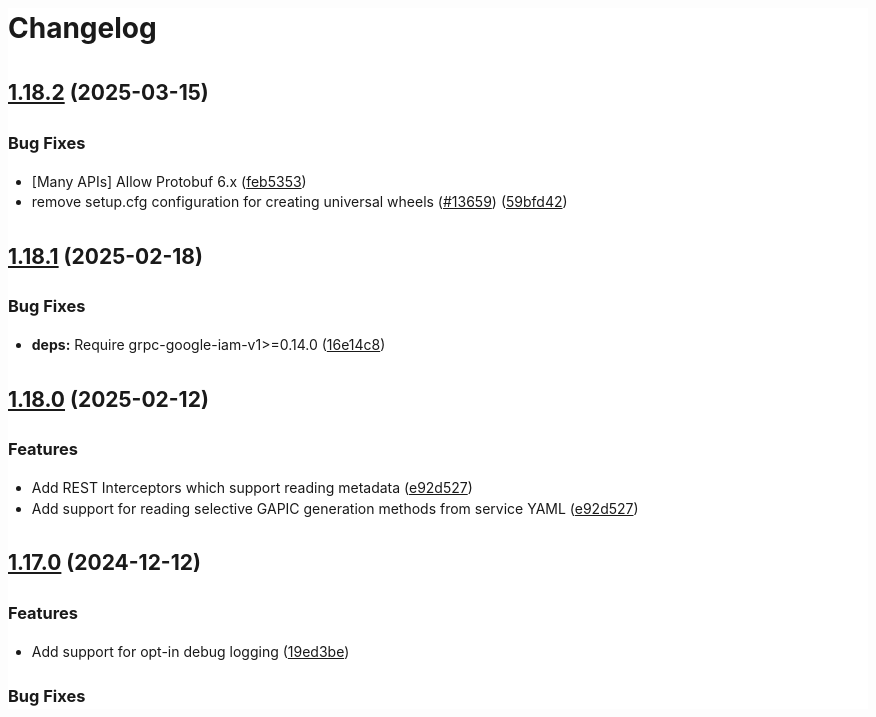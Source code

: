 # Changelog

## [1.18.2](https://github.com/googleapis/google-cloud-python/compare/google-cloud-dataproc-metastore-v1.18.1...google-cloud-dataproc-metastore-v1.18.2) (2025-03-15)


### Bug Fixes

* [Many APIs] Allow Protobuf 6.x ([feb5353](https://github.com/googleapis/google-cloud-python/commit/feb53532240bb70a94b359b519f0f41f95875a33))
* remove setup.cfg configuration for creating universal wheels ([#13659](https://github.com/googleapis/google-cloud-python/issues/13659)) ([59bfd42](https://github.com/googleapis/google-cloud-python/commit/59bfd42cf8a2eaeed696a7504890bce5aae815ce))

## [1.18.1](https://github.com/googleapis/google-cloud-python/compare/google-cloud-dataproc-metastore-v1.18.0...google-cloud-dataproc-metastore-v1.18.1) (2025-02-18)


### Bug Fixes

* **deps:** Require grpc-google-iam-v1&gt;=0.14.0 ([16e14c8](https://github.com/googleapis/google-cloud-python/commit/16e14c8d547864360dcab45d90e9e55169204fc6))

## [1.18.0](https://github.com/googleapis/google-cloud-python/compare/google-cloud-dataproc-metastore-v1.17.0...google-cloud-dataproc-metastore-v1.18.0) (2025-02-12)


### Features

* Add REST Interceptors which support reading metadata ([e92d527](https://github.com/googleapis/google-cloud-python/commit/e92d52797ffbce45d033eb81af24e0cad32baa55))
* Add support for reading selective GAPIC generation methods from service YAML ([e92d527](https://github.com/googleapis/google-cloud-python/commit/e92d52797ffbce45d033eb81af24e0cad32baa55))

## [1.17.0](https://github.com/googleapis/google-cloud-python/compare/google-cloud-dataproc-metastore-v1.16.1...google-cloud-dataproc-metastore-v1.17.0) (2024-12-12)


### Features

* Add support for opt-in debug logging ([19ed3be](https://github.com/googleapis/google-cloud-python/commit/19ed3bec7fcbc09aa5828180778ffc828d3eafa3))


### Bug Fixes
